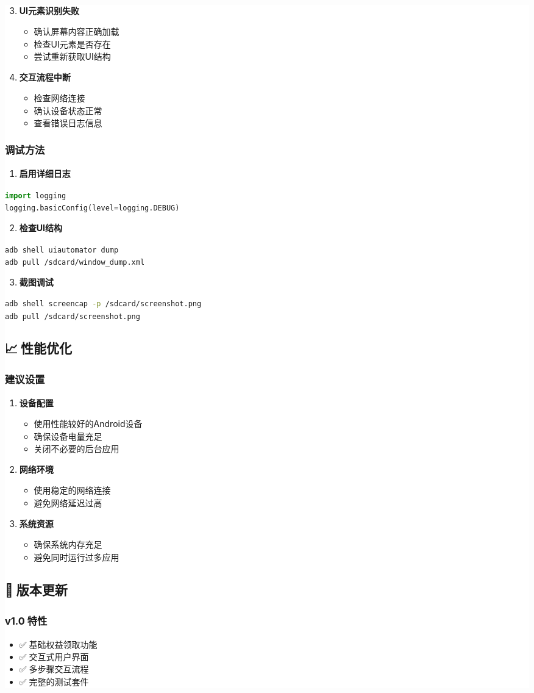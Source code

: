 3. **UI元素识别失败**
   - 确认屏幕内容正确加载
   - 检查UI元素是否存在
   - 尝试重新获取UI结构

4. **交互流程中断**
   - 检查网络连接
   - 确认设备状态正常
   - 查看错误日志信息

### 调试方法

1. **启用详细日志**
```python
import logging
logging.basicConfig(level=logging.DEBUG)
```

2. **检查UI结构**
```bash
adb shell uiautomator dump
adb pull /sdcard/window_dump.xml
```

3. **截图调试**
```bash
adb shell screencap -p /sdcard/screenshot.png
adb pull /sdcard/screenshot.png
```

## 📈 性能优化

### 建议设置

1. **设备配置**
   - 使用性能较好的Android设备
   - 确保设备电量充足
   - 关闭不必要的后台应用

2. **网络环境**
   - 使用稳定的网络连接
   - 避免网络延迟过高

3. **系统资源**
   - 确保系统内存充足
   - 避免同时运行过多应用

## 🔄 版本更新

### v1.0 特性
- ✅ 基础权益领取功能
- ✅ 交互式用户界面
- ✅ 多步骤交互流程
- ✅ 完整的测试套件
